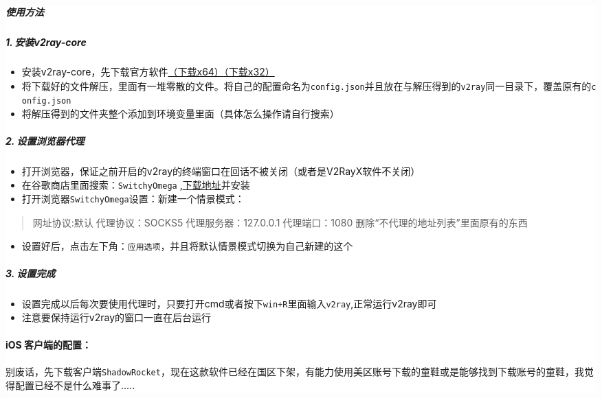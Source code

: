 ##### 使用方法

##### 1. 安装v2ray-core

- 安装v2ray-core，先下载官方软件[（下载x64）](https://github.com/v2ray/v2ray-core/releases/download/v2.41/v2ray-windows-64.zip)[（下载x32）](https://github.com/v2ray/v2ray-core/releases/download/v2.41/v2ray-windows-32.zip)
- 将下载好的文件解压，里面有一堆零散的文件。将自己的配置命名为`config.json`并且放在与解压得到的`v2ray`同一目录下，覆盖原有的`config.json`
- 将解压得到的文件夹整个添加到环境变量里面（具体怎么操作请自行搜索）

##### 2. 设置浏览器代理

- 打开浏览器，保证之前开启的v2ray的终端窗口在回话不被关闭（或者是V2RayX软件不关闭）
- 在谷歌商店里面搜索：`SwitchyOmega` ,[下载地址](https://github.com/FelisCatus/SwitchyOmega/releases)并安装
- 打开浏览器`SwitchyOmega`设置：新建一个情景模式：
> 网址协议:默认
> 代理协议：SOCKS5
> 代理服务器：127.0.0.1 
> 代理端口：1080
> 删除“不代理的地址列表”里面原有的东西
- 设置好后，点击左下角：`应用选项`，并且将默认情景模式切换为自己新建的这个

##### 3. 设置完成

- 设置完成以后每次要使用代理时，只要打开cmd或者按下`win+R`里面输入`v2ray`,正常运行v2ray即可
- 注意要保持运行v2ray的窗口一直在后台运行

#### iOS 客户端的配置：

别废话，先下载客户端`ShadowRocket`，现在这款软件已经在国区下架，有能力使用美区账号下载的童鞋或是能够找到下载账号的童鞋，我觉得配置已经不是什么难事了.....


